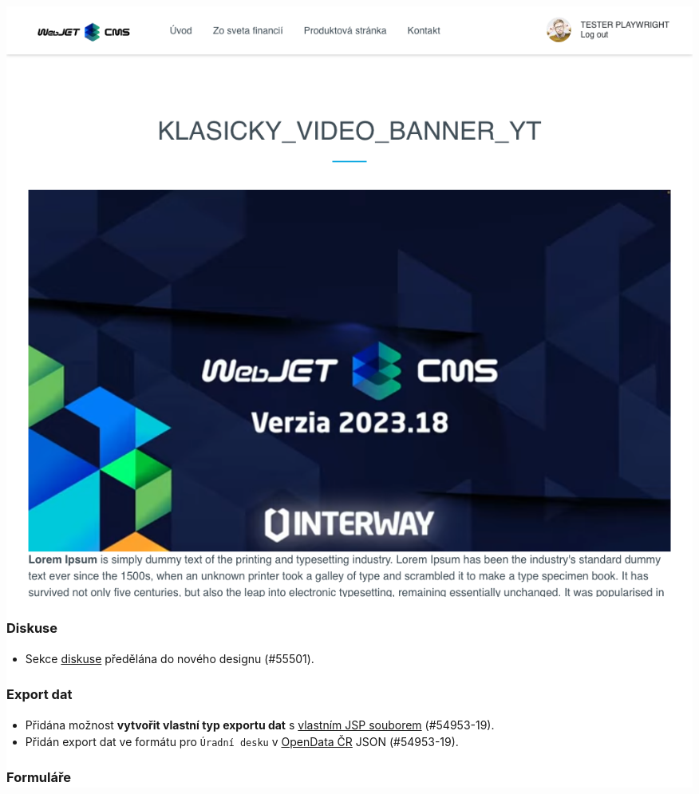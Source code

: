 ![](redactor/apps/banner/banner-video.png)

### Diskuse

- Sekce [diskuse](redactor/apps/forum/forum-list.md) předělána do nového designu (#55501).

### Export dat

- Přidána možnost **vytvořit vlastní typ exportu dat** s [vlastním JSP souborem](redactor/apps/export/README.md#vlastní-formát-exportu) (#54953-19).
- Přidán export dat ve formátu pro `Úradní desku` v [OpenData ČR](https://ofn.gov.cz/úřední-desky/2021-07-20/) JSON (#54953-19).

### Formuláře
